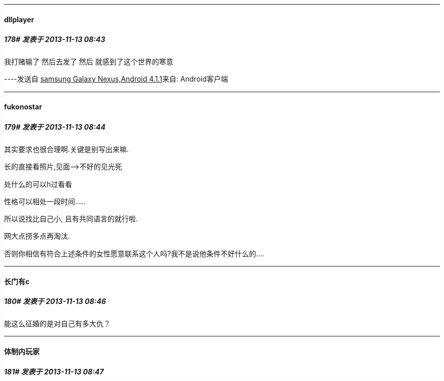 

*****

####  dllplayer  
##### 178#       发表于 2013-11-13 08:43




我打赌输了 然后去发了 然后 就感到了这个世界的寒意


----发送自 [samsung Galaxy Nexus,Android 4.1.1](http://stage1.5j4m.com)来自: Android客户端







*****

####  fukonostar  
##### 179#       发表于 2013-11-13 08:44




其实要求也很合理啊.关键是别写出来嘛.

长的直接看照片,见面--&gt;不好的见光死

处什么的可以h过看看

性格可以相处一段时间.....


所以说找比自己小, 且有共同语言的就行啦.

网大点捞多点再淘汰.

否则你相信有符合上述条件的女性愿意联系这个人吗?我不是说他条件不好什么的....







*****

####  长门有c  
##### 180#       发表于 2013-11-13 08:46




能这么征婚的是对自己有多大仇？







*****

####  体制内玩家  
##### 181#       发表于 2013-11-13 08:47
